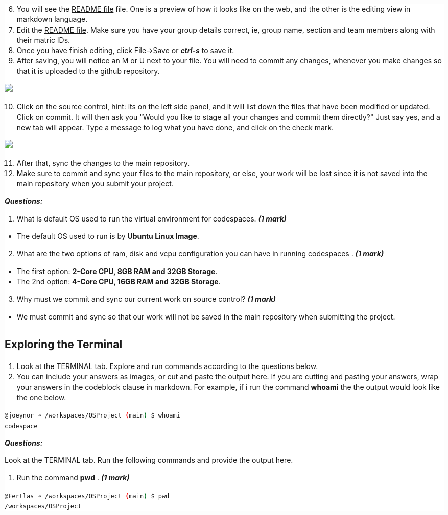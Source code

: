 6. You will see the [README file](./README.md) file. One is a preview of how it looks like on the web, and the other is the editing view in markdown language. 
7. Edit the [README file](./README.md). Make sure you have your group details correct, ie, group name, section and team members along with their matric IDs. 
8. Once you have finish editing, click File->Save or ***ctrl-s*** to save it. 
9. After saving, you will notice an M or U next to your file. You will need to commit any changes, whenever you make changes so that it is uploaded to the github repository. 

 <img src="./images/SourceControlUI.png" width="70%">

10. Click on the source control, hint: its on the left side panel, and it will list down the files that have been modified or updated. Click on commit. It will then ask you "Would you like to stage all your changes and commit them directly?" Just say yes, and a new tab will appear. Type a message to log what you have done, and click on the check mark. 

 <img src="./images/CommittingUI.png" width="70%">

11. After that, sync the changes to the main repository. 
12. Make sure to commit and sync your files to the main repository, or else, your work will be lost since it is not saved into the main repository when you submit your project.

***Questions:***

1. What is default OS used to run the virtual environment for codespaces. ***(1 mark)***
- The default OS used to run is by **Ubuntu Linux Image**.
2. What are the two options of ram, disk and vcpu configuration you can have in running codespaces . ***(1 mark)***
- The first option: **2-Core CPU, 8GB RAM and 32GB Storage**.
- The 2nd option: **4-Core CPU, 16GB RAM and 32GB Storage**.
3. Why must we commit and sync our current work on source control? ***(1 mark)*** 
- We must commit and sync so that our work will not be saved in the main repository when submitting the project.


## Exploring the Terminal

1. Look at the TERMINAL tab. Explore and run commands according to the questions below. 
2. You can include your answers as images, or cut and paste the output here. If you are cutting and pasting your answers, wrap your answers in the codeblock clause in markdown. For example, if i run the command **whoami** the the output would look like the one below.
```bash
@joeynor ➜ /workspaces/OSProject (main) $ whoami 
codespace
```



***Questions:***

Look at the TERMINAL tab. Run the following commands and provide the output here. 

1. Run the command **pwd** . ***(1 mark)***
```bash
@Fertlas ➜ /workspaces/OSProject (main) $ pwd
/workspaces/OSProject
```
